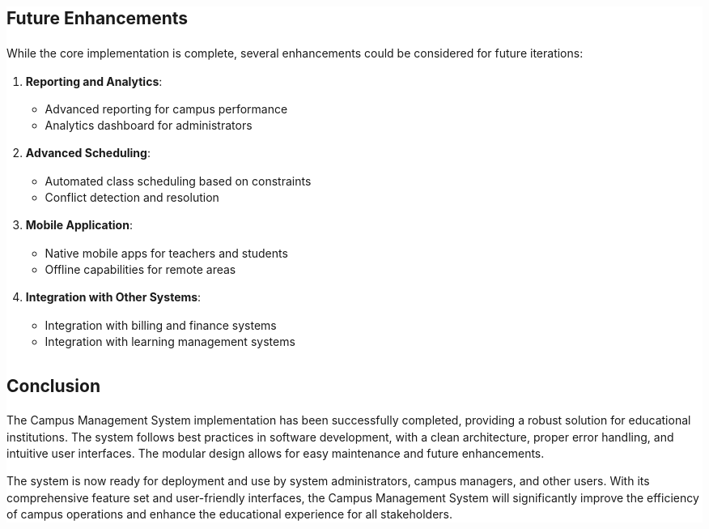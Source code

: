 ## Future Enhancements

While the core implementation is complete, several enhancements could be considered for future iterations:

1. **Reporting and Analytics**:
   - Advanced reporting for campus performance
   - Analytics dashboard for administrators

2. **Advanced Scheduling**:
   - Automated class scheduling based on constraints
   - Conflict detection and resolution

3. **Mobile Application**:
   - Native mobile apps for teachers and students
   - Offline capabilities for remote areas

4. **Integration with Other Systems**:
   - Integration with billing and finance systems
   - Integration with learning management systems

## Conclusion

The Campus Management System implementation has been successfully completed, providing a robust solution for educational institutions. The system follows best practices in software development, with a clean architecture, proper error handling, and intuitive user interfaces. The modular design allows for easy maintenance and future enhancements.

The system is now ready for deployment and use by system administrators, campus managers, and other users. With its comprehensive feature set and user-friendly interfaces, the Campus Management System will significantly improve the efficiency of campus operations and enhance the educational experience for all stakeholders. 
